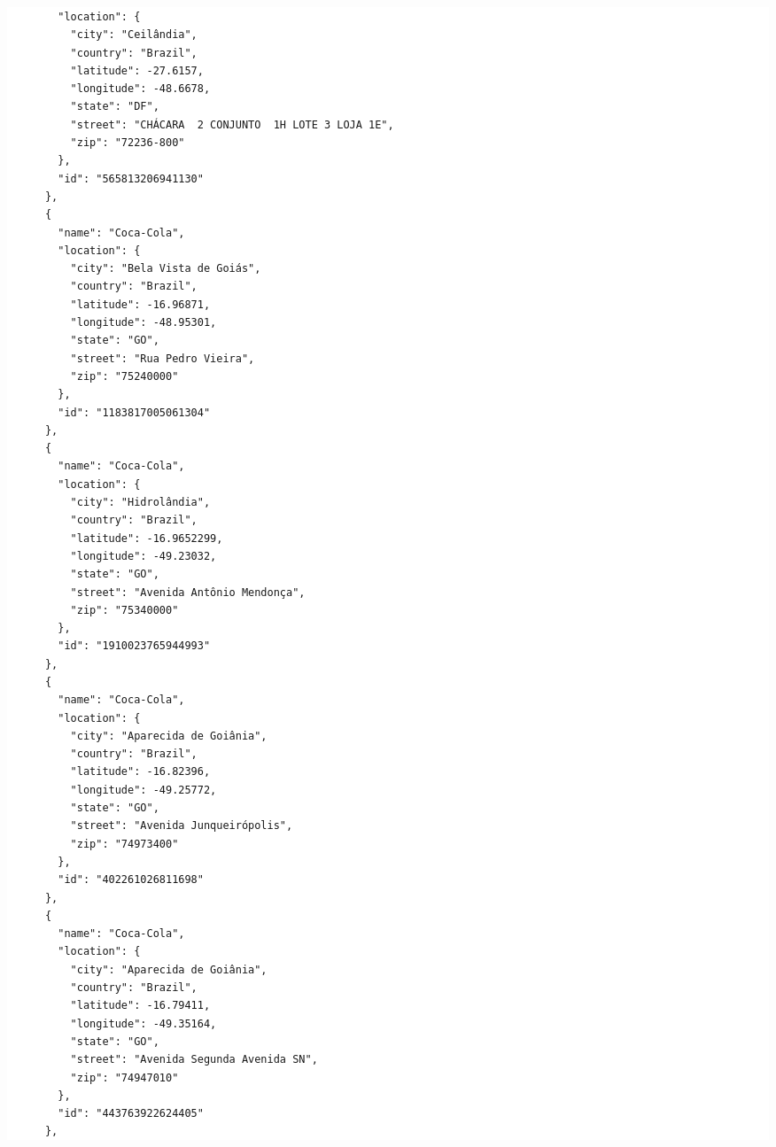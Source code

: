 ```
        "location": {
          "city": "Ceilândia",
          "country": "Brazil",
          "latitude": -27.6157,
          "longitude": -48.6678,
          "state": "DF",
          "street": "CHÁCARA  2 CONJUNTO  1H LOTE 3 LOJA 1E",
          "zip": "72236-800"
        },
        "id": "565813206941130"
      },
      {
        "name": "Coca-Cola",
        "location": {
          "city": "Bela Vista de Goiás",
          "country": "Brazil",
          "latitude": -16.96871,
          "longitude": -48.95301,
          "state": "GO",
          "street": "Rua Pedro Vieira",
          "zip": "75240000"
        },
        "id": "1183817005061304"
      },
      {
        "name": "Coca-Cola",
        "location": {
          "city": "Hidrolândia",
          "country": "Brazil",
          "latitude": -16.9652299,
          "longitude": -49.23032,
          "state": "GO",
          "street": "Avenida Antônio Mendonça",
          "zip": "75340000"
        },
        "id": "1910023765944993"
      },
      {
        "name": "Coca-Cola",
        "location": {
          "city": "Aparecida de Goiânia",
          "country": "Brazil",
          "latitude": -16.82396,
          "longitude": -49.25772,
          "state": "GO",
          "street": "Avenida Junqueirópolis",
          "zip": "74973400"
        },
        "id": "402261026811698"
      },
      {
        "name": "Coca-Cola",
        "location": {
          "city": "Aparecida de Goiânia",
          "country": "Brazil",
          "latitude": -16.79411,
          "longitude": -49.35164,
          "state": "GO",
          "street": "Avenida Segunda Avenida SN",
          "zip": "74947010"
        },
        "id": "443763922624405"
      },
```